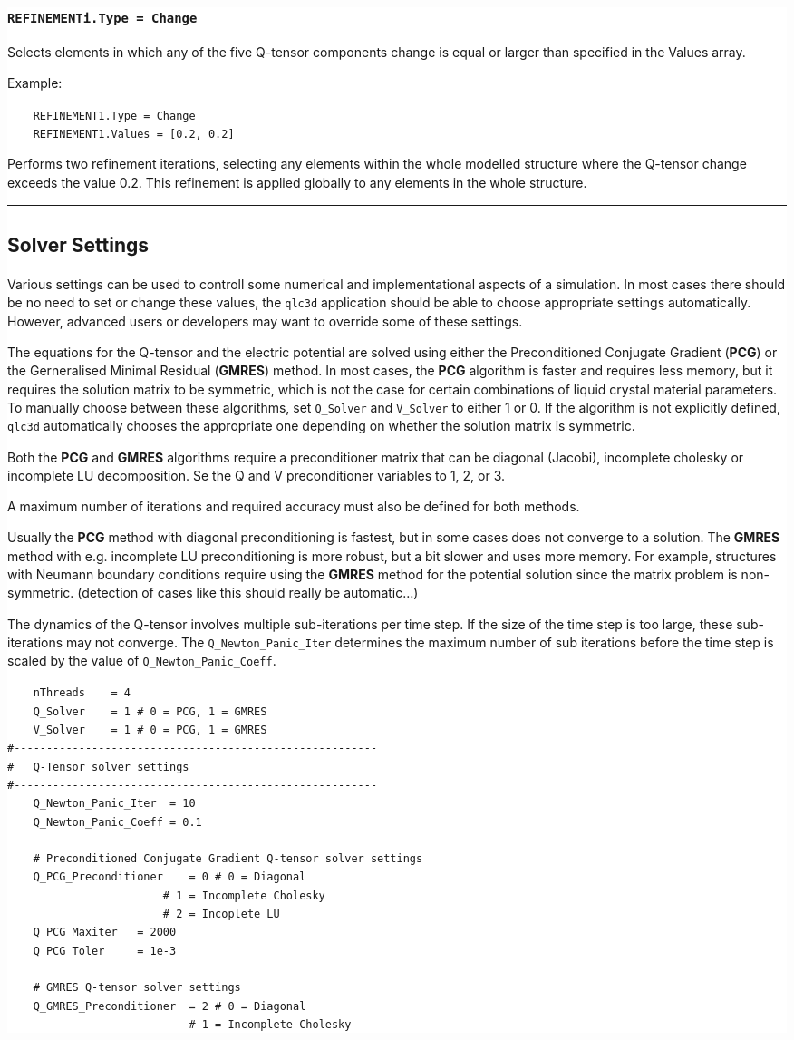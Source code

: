 ### `REFINEMENTi.Type = Change` ###

Selects elements in which any of the five Q-tensor components change is equal or larger than specified in the Values array.

Example:
```
	REFINEMENT1.Type = Change
	REFINEMENT1.Values = [0.2, 0.2]
```
Performs two refinement iterations, selecting any elements within the whole modelled structure where the Q-tensor change exceeds the value 0.2. This refinement is applied globally to any elements in the whole structure.

---
## Solver Settings ##
Various settings can be used to controll some numerical and implementational aspects of a simulation. In most cases there should be no need to set or change these values, the `qlc3d` application should be able to choose appropriate settings automatically. However, advanced users or developers may want to override some of these settings. 

The equations for the Q-tensor and the electric potential are solved using either the Preconditioned Conjugate Gradient (**PCG**) or the Gerneralised Minimal Residual (**GMRES**) method. In most cases, the **PCG** algorithm is faster and requires less memory, but it requires the solution matrix to be symmetric, which is not the case for certain combinations of liquid crystal material parameters. To manually choose between these algorithms, set `Q_Solver` and `V_Solver` to either 1 or 0. If the algorithm is not explicitly defined, `qlc3d` automatically chooses the appropriate one depending on whether the solution matrix is symmetric.

Both the **PCG** and **GMRES** algorithms require a preconditioner matrix that can be diagonal (Jacobi), incomplete cholesky or incomplete LU decomposition. Se the Q and V preconditioner variables to 1, 2, or 3. 

A maximum number of iterations and required accuracy must also be defined for both methods.

Usually the **PCG** method with diagonal preconditioning is fastest, but in some cases does not converge to a solution. The **GMRES** method with e.g. incomplete LU preconditioning is more robust, but a bit slower and uses more memory. For example, structures with Neumann boundary conditions require using the **GMRES** method for the potential solution since the matrix problem is non-symmetric. (detection of cases like this should really be automatic…)

The dynamics of the Q-tensor involves multiple sub-iterations per time step. If the size of the time step is too large, these sub-iterations may not converge. The `Q_Newton_Panic_Iter` determines the maximum number of sub iterations before the time step is scaled by the value of `Q_Newton_Panic_Coeff`.

```
	nThreads 	= 4
	Q_Solver	= 1	# 0 = PCG, 1 = GMRES
	V_Solver	= 1	# 0 = PCG, 1 = GMRES
#--------------------------------------------------------
#	Q-Tensor solver settings
#--------------------------------------------------------
	Q_Newton_Panic_Iter  = 10
	Q_Newton_Panic_Coeff = 0.1		
	
	# Preconditioned Conjugate Gradient Q-tensor solver settings
	Q_PCG_Preconditioner 	= 0	# 0 = Diagonal
						# 1 = Incomplete Cholesky
						# 2 = Incoplete LU
	Q_PCG_Maxiter	= 2000
	Q_PCG_Toler		= 1e-3
		
	# GMRES Q-tensor solver settings	
	Q_GMRES_Preconditioner	= 2	# 0 = Diagonal
							# 1 = Incomplete Cholesky
```